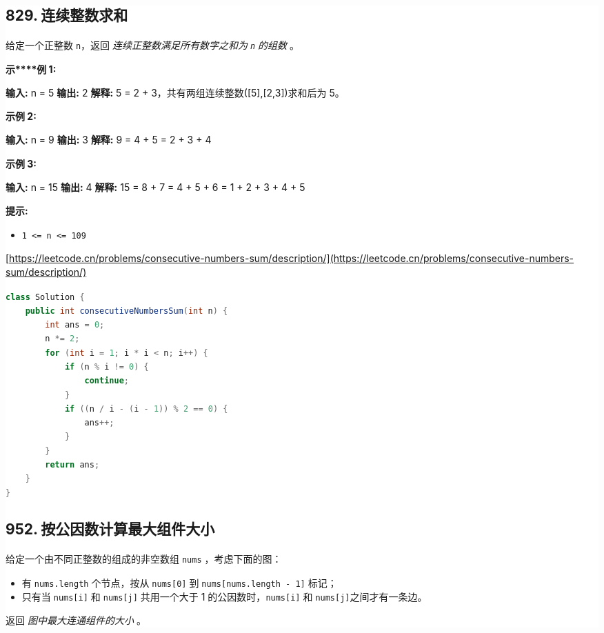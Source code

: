 829\. 连续整数求和
------------

给定一个正整数 `n`，返回 _连续正整数满足所有数字之和为 `n` 的组数_ 。 

**示****例 1:**

**输入:** n = 5
**输出:** 2
**解释:** 5 = 2 + 3，共有两组连续整数(\[5\],\[2,3\])求和后为 5。

**示例 2:**

**输入:** n = 9
**输出:** 3
**解释:** 9 = 4 + 5 = 2 + 3 + 4

**示例 3:**

**输入:** n = 15
**输出:** 4
**解释:** 15 = 8 + 7 = 4 + 5 + 6 = 1 + 2 + 3 + 4 + 5

**提示:**

*   `1 <= n <= 109`​​​​​​​

[https://leetcode.cn/problems/consecutive-numbers-sum/description/](https://leetcode.cn/problems/consecutive-numbers-sum/description/)

```java
class Solution {
    public int consecutiveNumbersSum(int n) {
        int ans = 0;
        n *= 2;
        for (int i = 1; i * i < n; i++) {
            if (n % i != 0) {
                continue;
            }
            if ((n / i - (i - 1)) % 2 == 0) {
                ans++;
            }
        }
        return ans;
    }
}
```

952\. 按公因数计算最大组件大小
------------------

给定一个由不同正整数的组成的非空数组 `nums` ，考虑下面的图：

*   有 `nums.length` 个节点，按从 `nums[0]` 到 `nums[nums.length - 1]` 标记；
*   只有当 `nums[i]` 和 `nums[j]` 共用一个大于 1 的公因数时，`nums[i]` 和 `nums[j]`之间才有一条边。

返回 _图中最大连通组件的大小_ 。
